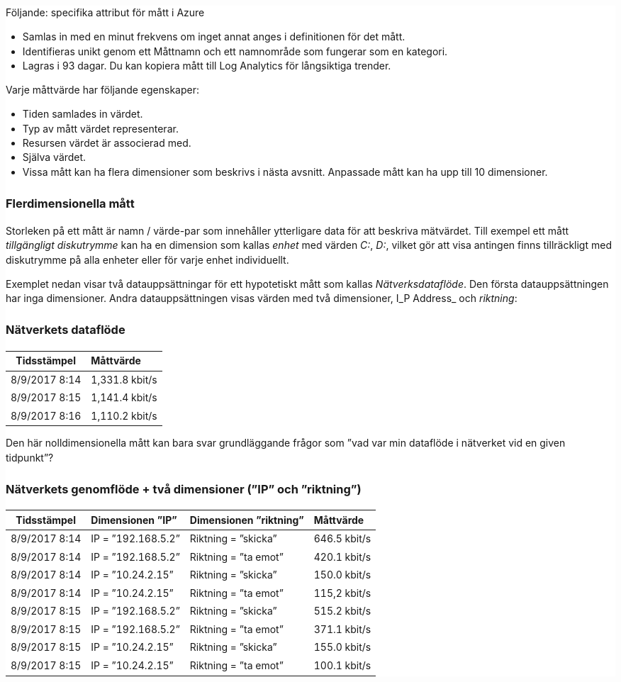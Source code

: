 Följande: specifika attribut för mått i Azure

* Samlas in med en minut frekvens om inget annat anges i definitionen för det mått.
* Identifieras unikt genom ett Måttnamn och ett namnområde som fungerar som en kategori.
* Lagras i 93 dagar. Du kan kopiera mått till Log Analytics för långsiktiga trender.

Varje måttvärde har följande egenskaper:
* Tiden samlades in värdet.
* Typ av mått värdet representerar.
* Resursen värdet är associerad med.
* Själva värdet.
* Vissa mått kan ha flera dimensioner som beskrivs i nästa avsnitt. Anpassade mått kan ha upp till 10 dimensioner.

### <a name="multi-dimensional-metrics"></a>Flerdimensionella mått
Storleken på ett mått är namn / värde-par som innehåller ytterligare data för att beskriva mätvärdet. Till exempel ett mått _tillgängligt diskutrymme_ kan ha en dimension som kallas _enhet_ med värden _C:_, _D:_, vilket gör att visa antingen finns tillräckligt med diskutrymme på alla enheter eller för varje enhet individuellt. 

Exemplet nedan visar två datauppsättningar för ett hypotetiskt mått som kallas _Nätverksdataflöde_. Den första datauppsättningen har inga dimensioner. Andra datauppsättningen visas värden med två dimensioner, I_P Address_ och _riktning_:

### <a name="network-throughput"></a>Nätverkets dataflöde

 |Tidsstämpel        | Måttvärde | 
   | ------------- |:-------------| 
   | 8/9/2017 8:14 | 1,331.8 kbit/s | 
   | 8/9/2017 8:15 | 1,141.4 kbit/s |
   | 8/9/2017 8:16 | 1,110.2 kbit/s |

Den här nolldimensionella mått kan bara svar grundläggande frågor som ”vad var min dataflöde i nätverket vid en given tidpunkt”?

### <a name="network-throughput--two-dimensions-ip-and-direction"></a>Nätverkets genomflöde + två dimensioner (”IP” och ”riktning”)

| Tidsstämpel          | Dimensionen ”IP” | Dimensionen ”riktning” | Måttvärde| 
   | ------------- |:-----------------|:------------------- |:-----------|  
   | 8/9/2017 8:14 | IP = ”192.168.5.2” | Riktning = ”skicka”    | 646.5 kbit/s |
   | 8/9/2017 8:14 | IP = ”192.168.5.2” | Riktning = ”ta emot” | 420.1 kbit/s |
   | 8/9/2017 8:14 | IP = ”10.24.2.15”  | Riktning = ”skicka”    | 150.0 kbit/s | 
   | 8/9/2017 8:14 | IP = ”10.24.2.15”  | Riktning = ”ta emot” | 115,2 kbit/s |
   | 8/9/2017 8:15 | IP = ”192.168.5.2” | Riktning = ”skicka”    | 515.2 kbit/s |
   | 8/9/2017 8:15 | IP = ”192.168.5.2” | Riktning = ”ta emot” | 371.1 kbit/s |
   | 8/9/2017 8:15 | IP = ”10.24.2.15”  | Riktning = ”skicka”    | 155.0 kbit/s |
   | 8/9/2017 8:15 | IP = ”10.24.2.15”  | Riktning = ”ta emot” | 100.1 kbit/s |
